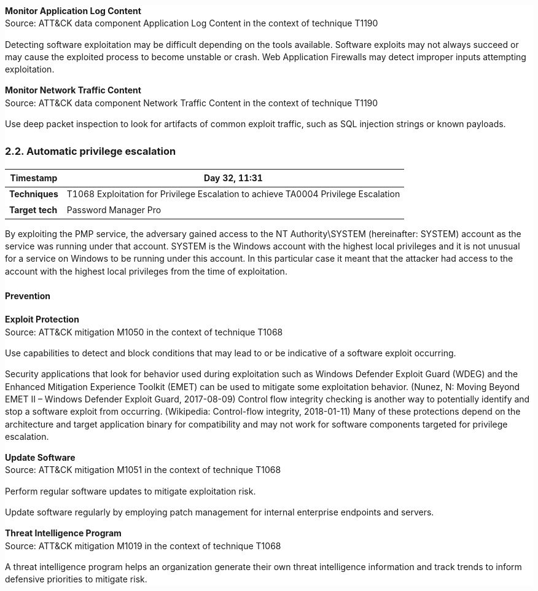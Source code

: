 **Monitor Application Log Content**  
Source: ATT&CK data component Application Log Content in the context of technique T1190

Detecting software exploitation may be difficult depending on the tools available. Software exploits may not always succeed or may cause the exploited process to become unstable or crash. Web Application Firewalls may detect improper inputs attempting exploitation.

**Monitor Network Traffic Content**  
Source: ATT&CK data component Network Traffic Content in the context of technique T1190

Use deep packet inspection to look for artifacts of common exploit traffic, such as SQL injection strings or known payloads.

### 2.2. Automatic privilege escalation

| **Timestamp** | Day 32, 11:31 |
|---|---|
| **Techniques** | T1068 Exploitation for Privilege Escalation to achieve TA0004 Privilege Escalation |
| **Target tech** | Password Manager Pro |

By exploiting the PMP service, the adversary gained access to the NT Authority\SYSTEM (hereinafter: SYSTEM) account as the service was running under that account. SYSTEM is the Windows account with the highest local privileges and it is not unusual for a service on Windows to be running under this account. In this particular case it meant that the attacker had access to the account with the highest local privileges from the time of exploitation.

#### Prevention

**Exploit Protection**  
Source: ATT&CK mitigation M1050 in the context of technique T1068

Use capabilities to detect and block conditions that may lead to or be indicative of a software exploit occurring.

Security applications that look for behavior used during exploitation such as Windows Defender Exploit Guard (WDEG) and the Enhanced Mitigation Experience Toolkit (EMET) can be used to mitigate some exploitation behavior. (Nunez, N: Moving Beyond EMET II – Windows Defender Exploit Guard, 2017-08-09) Control flow integrity checking is another way to potentially identify and stop a software exploit from occurring. (Wikipedia: Control-flow integrity, 2018-01-11) Many of these protections depend on the architecture and target application binary for compatibility and may not work for software components targeted for privilege escalation.

**Update Software**  
Source: ATT&CK mitigation M1051 in the context of technique T1068

Perform regular software updates to mitigate exploitation risk.

Update software regularly by employing patch management for internal enterprise endpoints and servers.

**Threat Intelligence Program**  
Source: ATT&CK mitigation M1019 in the context of technique T1068

A threat intelligence program helps an organization generate their own threat intelligence information and track trends to inform defensive priorities to mitigate risk.
